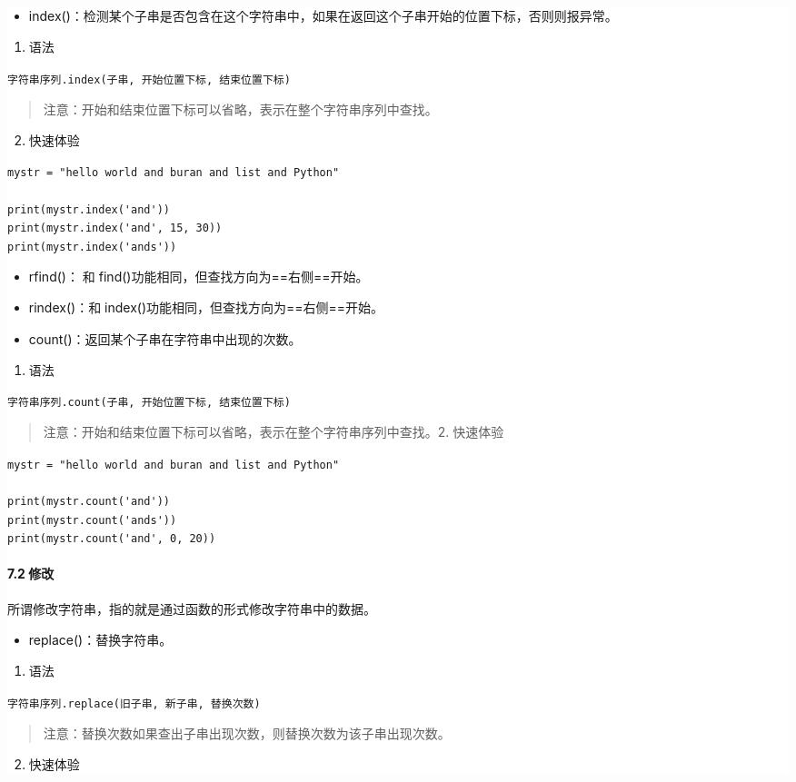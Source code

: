 *   index()：检测某个子串是否包含在这个字符串中，如果在返回这个子串开始的位置下标，否则则报异常。
    

1.  语法
    

```
字符串序列.index(子串, 开始位置下标, 结束位置下标)
```

> 注意：开始和结束位置下标可以省略，表示在整个字符串序列中查找。

2.  快速体验
    

```
mystr = "hello world and buran and list and Python"

print(mystr.index('and'))  
print(mystr.index('and', 15, 30))  
print(mystr.index('ands'))
```

*   rfind()： 和 find()功能相同，但查找方向为==右侧==开始。
    
*   rindex()：和 index()功能相同，但查找方向为==右侧==开始。
    
*   count()：返回某个子串在字符串中出现的次数。
    

1.  语法
    

```
字符串序列.count(子串, 开始位置下标, 结束位置下标)
```

> 注意：开始和结束位置下标可以省略，表示在整个字符串序列中查找。2. 快速体验

```
mystr = "hello world and buran and list and Python"

print(mystr.count('and'))  
print(mystr.count('ands'))  
print(mystr.count('and', 0, 20))
```

#### 7.2 修改

所谓修改字符串，指的就是通过函数的形式修改字符串中的数据。

*   replace()：替换字符串。
    

1.  语法
    

```
字符串序列.replace(旧子串, 新子串, 替换次数)
```

> 注意：替换次数如果查出子串出现次数，则替换次数为该子串出现次数。

2.  快速体验
    